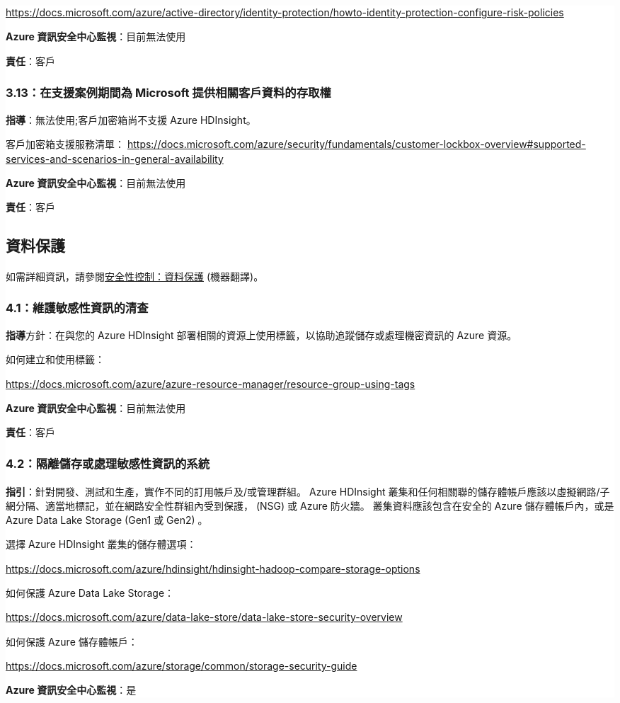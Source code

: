 https://docs.microsoft.com/azure/active-directory/identity-protection/howto-identity-protection-configure-risk-policies

**Azure 資訊安全中心監視**：目前無法使用

**責任**：客戶

### <a name="313-provide-microsoft-with-access-to-relevant-customer-data-during-support-scenarios"></a>3.13：在支援案例期間為 Microsoft 提供相關客戶資料的存取權

**指導**：無法使用;客戶加密箱尚不支援 Azure HDInsight。

客戶加密箱支援服務清單： https://docs.microsoft.com/azure/security/fundamentals/customer-lockbox-overview#supported-services-and-scenarios-in-general-availability



**Azure 資訊安全中心監視**：目前無法使用

**責任**：客戶

## <a name="data-protection"></a>資料保護

如需詳細資訊，請參閱[安全性控制：資料保護](https://docs.microsoft.com/azure/security/benchmarks/security-control-data-protection) (機器翻譯)。

### <a name="41-maintain-an-inventory-of-sensitive-information"></a>4.1：維護敏感性資訊的清查

**指導**方針：在與您的 Azure HDInsight 部署相關的資源上使用標籤，以協助追蹤儲存或處理機密資訊的 Azure 資源。

如何建立和使用標籤： 

https://docs.microsoft.com/azure/azure-resource-manager/resource-group-using-tags

**Azure 資訊安全中心監視**：目前無法使用

**責任**：客戶

### <a name="42-isolate-systems-storing-or-processing-sensitive-information"></a>4.2：隔離儲存或處理敏感性資訊的系統

**指引**：針對開發、測試和生產，實作不同的訂用帳戶及/或管理群組。 Azure HDInsight 叢集和任何相關聯的儲存體帳戶應該以虛擬網路/子網分隔、適當地標記，並在網路安全性群組內受到保護， (NSG) 或 Azure 防火牆。 叢集資料應該包含在安全的 Azure 儲存體帳戶內，或是 Azure Data Lake Storage (Gen1 或 Gen2) 。

選擇 Azure HDInsight 叢集的儲存體選項：

https://docs.microsoft.com/azure/hdinsight/hdinsight-hadoop-compare-storage-options

如何保護 Azure Data Lake Storage：

https://docs.microsoft.com/azure/data-lake-store/data-lake-store-security-overview

如何保護 Azure 儲存體帳戶：

https://docs.microsoft.com/azure/storage/common/storage-security-guide

**Azure 資訊安全中心監視**：是
